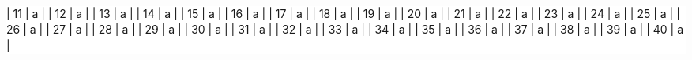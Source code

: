| 11  | a                  |
| 12  | a                  |
| 13  | a                  |
| 14  | a                  |
| 15  | a                  |
| 16  | a                  |
| 17  | a                  |
| 18  | a                  |
| 19  | a                  |
| 20  | a                  |
| 21  | a                  |
| 22  | a                  |
| 23  | a                  |
| 24  | a                  |
| 25  | a                  |
| 26  | a                  |
| 27  | a                  |
| 28  | a                  |
| 29  | a                  |
| 30  | a                  |
| 31  | a                  |
| 32  | a                  |
| 33  | a                  |
| 34  | a                  |
| 35  | a                  |
| 36  | a                  |
| 37  | a                  |
| 38  | a                  |
| 39  | a                  |
| 40  | a                  |
